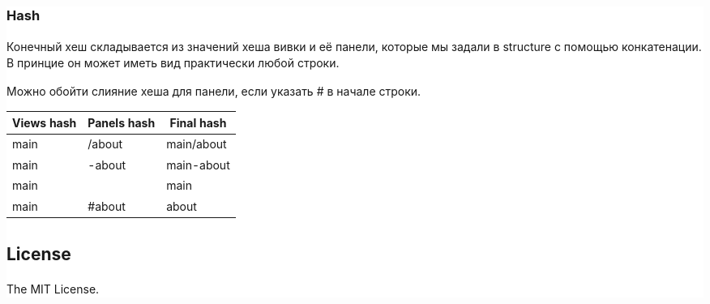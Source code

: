 ### Hash
Конечный хеш складывается из значений хеша вивки и её панели, которые мы задали в structure с помощью конкатенации. В принцие он может иметь вид практически любой строки. 

Можно обойти слияние хеша для панели, если указать # в начале строки. 

|Views hash|Panels hash|Final hash|
|----|----|----|
|main|/about|main/about|
|main|-about|main-about|
|main||main|
|main|#about|about|

## License

The MIT License.
